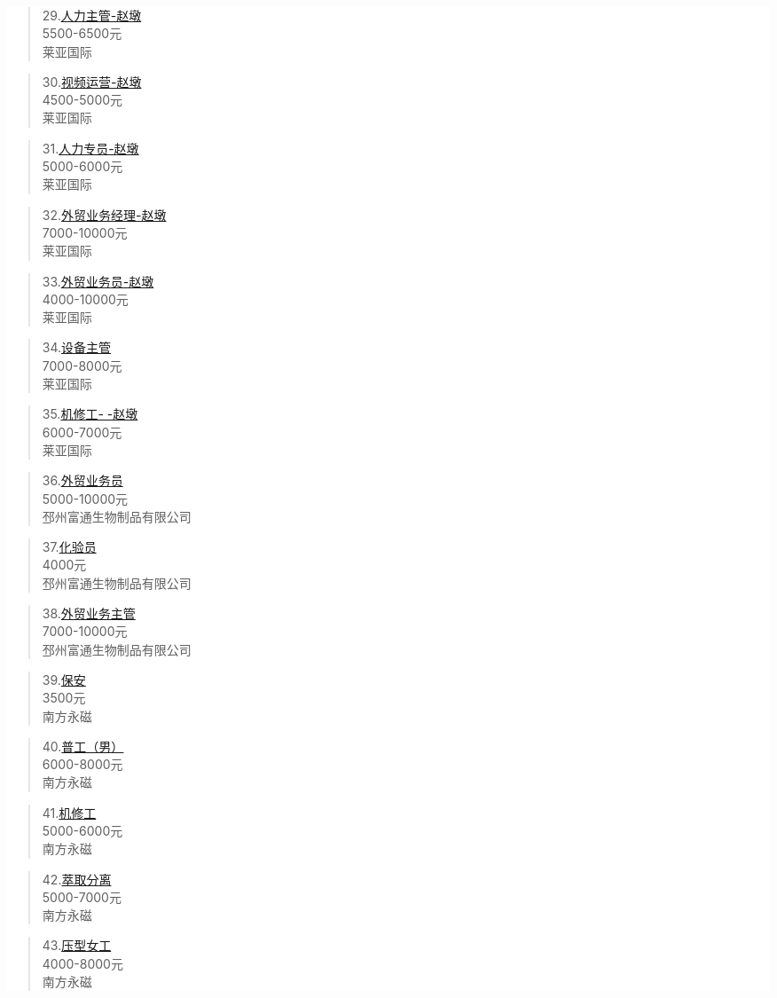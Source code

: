 >29.[人力主管-赵墩](https://www.pzhr.com/job/18712.html)<br>
>5500-6500元<br>
>莱亚国际

>30.[视频运营-赵墩](https://www.pzhr.com/job/18636.html)<br>
>4500-5000元<br>
>莱亚国际

>31.[人力专员-赵墩](https://www.pzhr.com/job/18716.html)<br>
>5000-6000元<br>
>莱亚国际

>32.[外贸业务经理-赵墩](https://www.pzhr.com/job/18547.html)<br>
>7000-10000元<br>
>莱亚国际

>33.[外贸业务员-赵墩](https://www.pzhr.com/job/18264.html)<br>
>4000-10000元<br>
>莱亚国际

>34.[设备主管](https://www.pzhr.com/job/18725.html)<br>
>7000-8000元<br>
>莱亚国际

>35.[机修工- -赵墩](https://www.pzhr.com/job/18152.html)<br>
>6000-7000元<br>
>莱亚国际

>36.[外贸业务员](https://www.pzhr.com/job/18565.html)<br>
>5000-10000元<br>
>邳州富通生物制品有限公司

>37.[化验员](https://www.pzhr.com/job/17661.html)<br>
>4000元<br>
>邳州富通生物制品有限公司

>38.[外贸业务主管](https://www.pzhr.com/job/18623.html)<br>
>7000-10000元<br>
>邳州富通生物制品有限公司

>39.[保安](https://www.pzhr.com/job/18730.html)<br>
>3500元<br>
>南方永磁

>40.[普工（男）](https://www.pzhr.com/job/18532.html)<br>
>6000-8000元<br>
>南方永磁

>41.[机修工](https://www.pzhr.com/job/18529.html)<br>
>5000-6000元<br>
>南方永磁

>42.[萃取分离](https://www.pzhr.com/job/18527.html)<br>
>5000-7000元<br>
>南方永磁

>43.[压型女工](https://www.pzhr.com/job/18528.html)<br>
>4000-8000元<br>
>南方永磁
